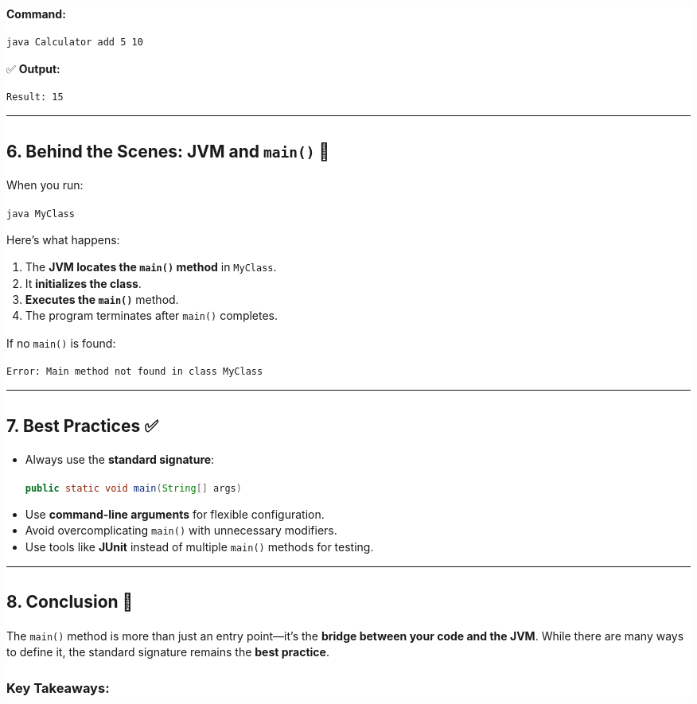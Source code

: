 ```java
```

**Command:**

```bash
java Calculator add 5 10
```

✅ **Output:**

```text
Result: 15
```

---

## **6. Behind the Scenes: JVM and `main()` 🧵**

When you run:

```bash
java MyClass
```

Here’s what happens:

1. The **JVM locates the `main()` method** in `MyClass`.
2. It **initializes the class**.
3. **Executes the `main()`** method.
4. The program terminates after `main()` completes.

If no `main()` is found:

```text
Error: Main method not found in class MyClass
```

---

## **7. Best Practices ✅**

- Always use the **standard signature**:
  ```java
  public static void main(String[] args)
  ```
- Use **command-line arguments** for flexible configuration.
- Avoid overcomplicating `main()` with unnecessary modifiers.
- Use tools like **JUnit** instead of multiple `main()` methods for testing.

---

## **8. Conclusion 🎯**

The `main()` method is more than just an entry point—it’s the **bridge between your code and the JVM**. While there are many ways to define it, the standard signature remains the **best practice**.

### **Key Takeaways:**
